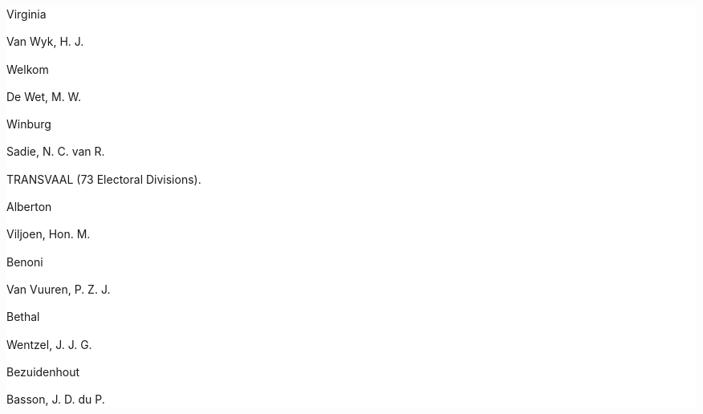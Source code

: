 </tr>

<tr>

<td><p>Virginia</p></td>

<td><p>Van Wyk, H. J.</p></td>

</tr>

<tr>

<td><p>Welkom</p></td>

<td><p>De Wet, M. W.</p></td>

</tr>

<tr>

<td><p>Winburg</p></td>

<td><p>Sadie, N. C. van R.</p></td>

</tr>

<tr>

<td colspan="2"><p>TRANSVAAL (73 Electoral Divisions).</p></td>

</tr>

<tr>

<td><p>Alberton</p></td>

<td><p>Viljoen, Hon. M.</p></td>

</tr>

<tr>

<td><p>Benoni</p></td>

<td><p>Van Vuuren, P. Z. J.</p></td>

</tr>

<tr>

<td><p>Bethal</p></td>

<td><p>Wentzel, J. J. G.</p></td>

</tr>

<tr>

<td><p>Bezuidenhout</p></td>

<td><p>Basson, J. D. du P.</p></td>

</tr>

<tr>
